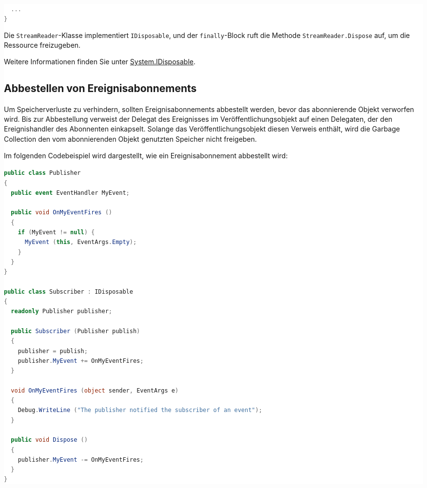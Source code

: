 ```csharp
  ...
}
```

Die `StreamReader`-Klasse implementiert `IDisposable`, und der `finally`-Block ruft die Methode `StreamReader.Dispose` auf, um die Ressource freizugeben.

Weitere Informationen finden Sie unter [System.IDisposable](https://developer.xamarin.com/api/type/System.IDisposable/).

<a name="events" />

## <a name="unsubscribe-from-events"></a>Abbestellen von Ereignisabonnements

Um Speicherverluste zu verhindern, sollten Ereignisabonnements abbestellt werden, bevor das abonnierende Objekt verworfen wird. Bis zur Abbestellung verweist der Delegat des Ereignisses im Veröffentlichungsobjekt auf einen Delegaten, der den Ereignishandler des Abonnenten einkapselt. Solange das Veröffentlichungsobjekt diesen Verweis enthält, wird die Garbage Collection den vom abonnierenden Objekt genutzten Speicher nicht freigeben.

Im folgenden Codebeispiel wird dargestellt, wie ein Ereignisabonnement abbestellt wird:

```csharp
public class Publisher
{
  public event EventHandler MyEvent;

  public void OnMyEventFires ()
  {
    if (MyEvent != null) {
      MyEvent (this, EventArgs.Empty);
    }
  }
}

public class Subscriber : IDisposable
{
  readonly Publisher publisher;

  public Subscriber (Publisher publish)
  {
    publisher = publish;
    publisher.MyEvent += OnMyEventFires;
  }

  void OnMyEventFires (object sender, EventArgs e)
  {
    Debug.WriteLine ("The publisher notified the subscriber of an event");
  }

  public void Dispose ()
  {
    publisher.MyEvent -= OnMyEventFires;
  }
}
```
